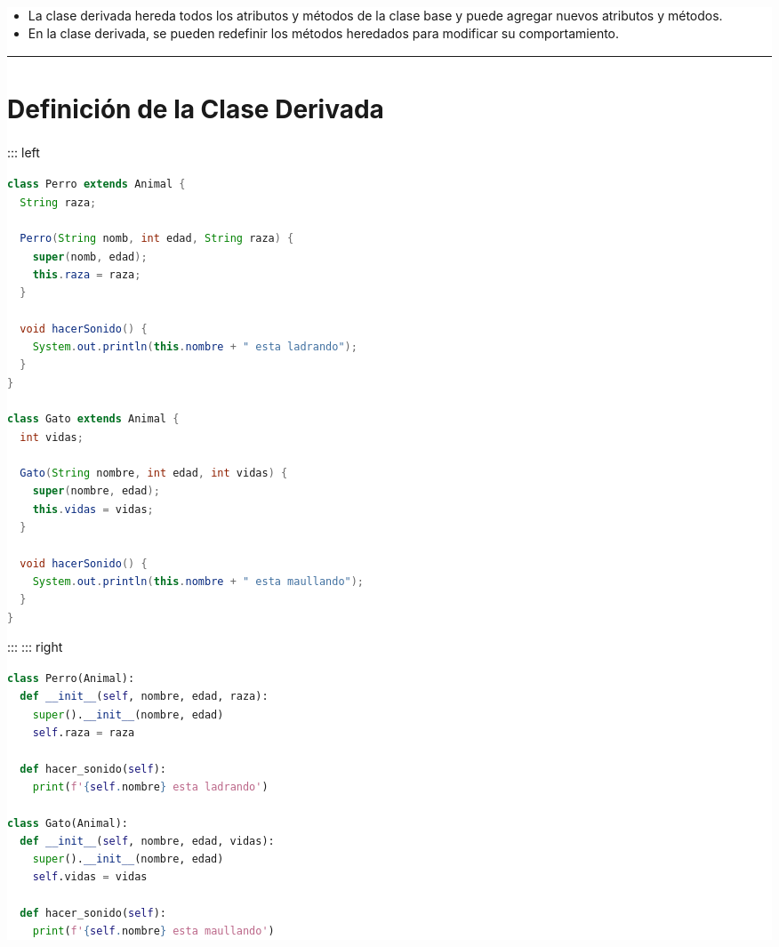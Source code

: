 - La clase derivada hereda todos los atributos y métodos de la clase base y puede agregar nuevos atributos y métodos.
- En la clase derivada, se pueden redefinir los métodos heredados para modificar su comportamiento.

---



# Definición de la Clase Derivada

::: left

```java
class Perro extends Animal {
  String raza;

  Perro(String nomb, int edad, String raza) {
    super(nomb, edad);
    this.raza = raza;
  }

  void hacerSonido() {
    System.out.println(this.nombre + " esta ladrando");
  }
}

class Gato extends Animal {
  int vidas;

  Gato(String nombre, int edad, int vidas) {
    super(nombre, edad);
    this.vidas = vidas;
  }

  void hacerSonido() {
    System.out.println(this.nombre + " esta maullando");
  }
}
```

:::
::: right

```python
class Perro(Animal):
  def __init__(self, nombre, edad, raza):
    super().__init__(nombre, edad)
    self.raza = raza

  def hacer_sonido(self):
    print(f'{self.nombre} esta ladrando')

class Gato(Animal):
  def __init__(self, nombre, edad, vidas):
    super().__init__(nombre, edad)
    self.vidas = vidas

  def hacer_sonido(self):
    print(f'{self.nombre} esta maullando')
```
